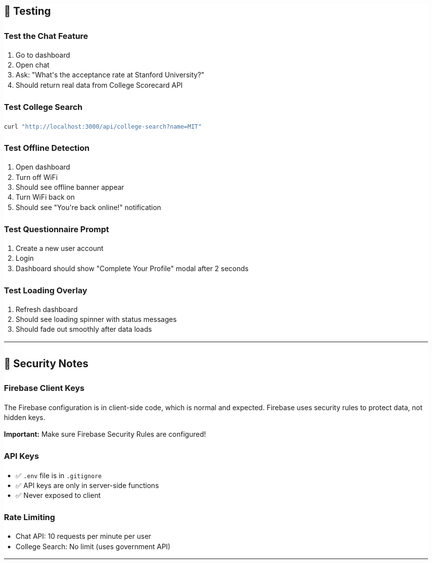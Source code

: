 
## 🧪 Testing

### Test the Chat Feature
1. Go to dashboard
2. Open chat
3. Ask: "What's the acceptance rate at Stanford University?"
4. Should return real data from College Scorecard API

### Test College Search
```bash
curl "http://localhost:3000/api/college-search?name=MIT"
```

### Test Offline Detection
1. Open dashboard
2. Turn off WiFi
3. Should see offline banner appear
4. Turn WiFi back on
5. Should see "You're back online!" notification

### Test Questionnaire Prompt
1. Create a new user account
2. Login
3. Dashboard should show "Complete Your Profile" modal after 2 seconds

### Test Loading Overlay
1. Refresh dashboard
2. Should see loading spinner with status messages
3. Should fade out smoothly after data loads

---

## 🔐 Security Notes

### Firebase Client Keys
The Firebase configuration is in client-side code, which is normal and expected. Firebase uses security rules to protect data, not hidden keys.

**Important:** Make sure Firebase Security Rules are configured!

### API Keys
- ✅ `.env` file is in `.gitignore`
- ✅ API keys are only in server-side functions
- ✅ Never exposed to client

### Rate Limiting
- Chat API: 10 requests per minute per user
- College Search: No limit (uses government API)

---